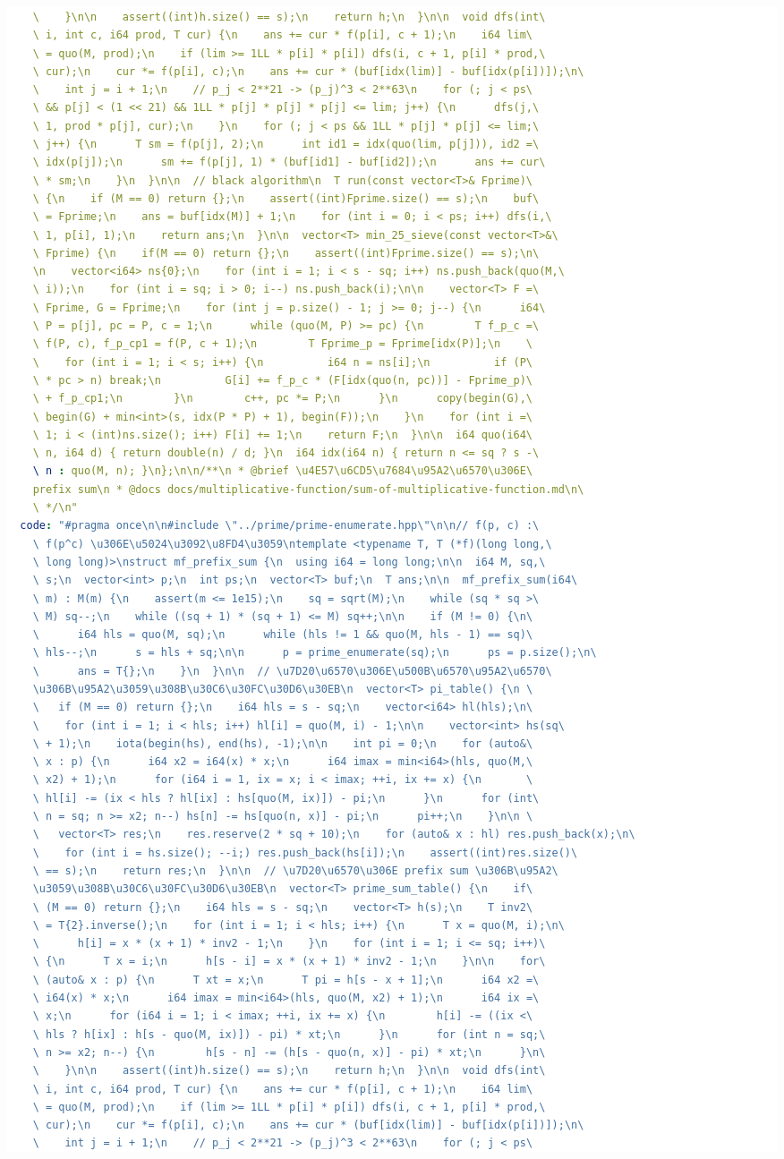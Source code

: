 ```yaml
    \    }\n\n    assert((int)h.size() == s);\n    return h;\n  }\n\n  void dfs(int\
    \ i, int c, i64 prod, T cur) {\n    ans += cur * f(p[i], c + 1);\n    i64 lim\
    \ = quo(M, prod);\n    if (lim >= 1LL * p[i] * p[i]) dfs(i, c + 1, p[i] * prod,\
    \ cur);\n    cur *= f(p[i], c);\n    ans += cur * (buf[idx(lim)] - buf[idx(p[i])]);\n\
    \    int j = i + 1;\n    // p_j < 2**21 -> (p_j)^3 < 2**63\n    for (; j < ps\
    \ && p[j] < (1 << 21) && 1LL * p[j] * p[j] * p[j] <= lim; j++) {\n      dfs(j,\
    \ 1, prod * p[j], cur);\n    }\n    for (; j < ps && 1LL * p[j] * p[j] <= lim;\
    \ j++) {\n      T sm = f(p[j], 2);\n      int id1 = idx(quo(lim, p[j])), id2 =\
    \ idx(p[j]);\n      sm += f(p[j], 1) * (buf[id1] - buf[id2]);\n      ans += cur\
    \ * sm;\n    }\n  }\n\n  // black algorithm\n  T run(const vector<T>& Fprime)\
    \ {\n    if (M == 0) return {};\n    assert((int)Fprime.size() == s);\n    buf\
    \ = Fprime;\n    ans = buf[idx(M)] + 1;\n    for (int i = 0; i < ps; i++) dfs(i,\
    \ 1, p[i], 1);\n    return ans;\n  }\n\n  vector<T> min_25_sieve(const vector<T>&\
    \ Fprime) {\n    if(M == 0) return {};\n    assert((int)Fprime.size() == s);\n\
    \n    vector<i64> ns{0};\n    for (int i = 1; i < s - sq; i++) ns.push_back(quo(M,\
    \ i));\n    for (int i = sq; i > 0; i--) ns.push_back(i);\n\n    vector<T> F =\
    \ Fprime, G = Fprime;\n    for (int j = p.size() - 1; j >= 0; j--) {\n      i64\
    \ P = p[j], pc = P, c = 1;\n      while (quo(M, P) >= pc) {\n        T f_p_c =\
    \ f(P, c), f_p_cp1 = f(P, c + 1);\n        T Fprime_p = Fprime[idx(P)];\n    \
    \    for (int i = 1; i < s; i++) {\n          i64 n = ns[i];\n          if (P\
    \ * pc > n) break;\n          G[i] += f_p_c * (F[idx(quo(n, pc))] - Fprime_p)\
    \ + f_p_cp1;\n        }\n        c++, pc *= P;\n      }\n      copy(begin(G),\
    \ begin(G) + min<int>(s, idx(P * P) + 1), begin(F));\n    }\n    for (int i =\
    \ 1; i < (int)ns.size(); i++) F[i] += 1;\n    return F;\n  }\n\n  i64 quo(i64\
    \ n, i64 d) { return double(n) / d; }\n  i64 idx(i64 n) { return n <= sq ? s -\
    \ n : quo(M, n); }\n};\n\n/**\n * @brief \u4E57\u6CD5\u7684\u95A2\u6570\u306E\
    prefix sum\n * @docs docs/multiplicative-function/sum-of-multiplicative-function.md\n\
    \ */\n"
  code: "#pragma once\n\n#include \"../prime/prime-enumerate.hpp\"\n\n// f(p, c) :\
    \ f(p^c) \u306E\u5024\u3092\u8FD4\u3059\ntemplate <typename T, T (*f)(long long,\
    \ long long)>\nstruct mf_prefix_sum {\n  using i64 = long long;\n\n  i64 M, sq,\
    \ s;\n  vector<int> p;\n  int ps;\n  vector<T> buf;\n  T ans;\n\n  mf_prefix_sum(i64\
    \ m) : M(m) {\n    assert(m <= 1e15);\n    sq = sqrt(M);\n    while (sq * sq >\
    \ M) sq--;\n    while ((sq + 1) * (sq + 1) <= M) sq++;\n\n    if (M != 0) {\n\
    \      i64 hls = quo(M, sq);\n      while (hls != 1 && quo(M, hls - 1) == sq)\
    \ hls--;\n      s = hls + sq;\n\n      p = prime_enumerate(sq);\n      ps = p.size();\n\
    \      ans = T{};\n    }\n  }\n\n  // \u7D20\u6570\u306E\u500B\u6570\u95A2\u6570\
    \u306B\u95A2\u3059\u308B\u30C6\u30FC\u30D6\u30EB\n  vector<T> pi_table() {\n \
    \   if (M == 0) return {};\n    i64 hls = s - sq;\n    vector<i64> hl(hls);\n\
    \    for (int i = 1; i < hls; i++) hl[i] = quo(M, i) - 1;\n\n    vector<int> hs(sq\
    \ + 1);\n    iota(begin(hs), end(hs), -1);\n\n    int pi = 0;\n    for (auto&\
    \ x : p) {\n      i64 x2 = i64(x) * x;\n      i64 imax = min<i64>(hls, quo(M,\
    \ x2) + 1);\n      for (i64 i = 1, ix = x; i < imax; ++i, ix += x) {\n       \
    \ hl[i] -= (ix < hls ? hl[ix] : hs[quo(M, ix)]) - pi;\n      }\n      for (int\
    \ n = sq; n >= x2; n--) hs[n] -= hs[quo(n, x)] - pi;\n      pi++;\n    }\n\n \
    \   vector<T> res;\n    res.reserve(2 * sq + 10);\n    for (auto& x : hl) res.push_back(x);\n\
    \    for (int i = hs.size(); --i;) res.push_back(hs[i]);\n    assert((int)res.size()\
    \ == s);\n    return res;\n  }\n\n  // \u7D20\u6570\u306E prefix sum \u306B\u95A2\
    \u3059\u308B\u30C6\u30FC\u30D6\u30EB\n  vector<T> prime_sum_table() {\n    if\
    \ (M == 0) return {};\n    i64 hls = s - sq;\n    vector<T> h(s);\n    T inv2\
    \ = T{2}.inverse();\n    for (int i = 1; i < hls; i++) {\n      T x = quo(M, i);\n\
    \      h[i] = x * (x + 1) * inv2 - 1;\n    }\n    for (int i = 1; i <= sq; i++)\
    \ {\n      T x = i;\n      h[s - i] = x * (x + 1) * inv2 - 1;\n    }\n\n    for\
    \ (auto& x : p) {\n      T xt = x;\n      T pi = h[s - x + 1];\n      i64 x2 =\
    \ i64(x) * x;\n      i64 imax = min<i64>(hls, quo(M, x2) + 1);\n      i64 ix =\
    \ x;\n      for (i64 i = 1; i < imax; ++i, ix += x) {\n        h[i] -= ((ix <\
    \ hls ? h[ix] : h[s - quo(M, ix)]) - pi) * xt;\n      }\n      for (int n = sq;\
    \ n >= x2; n--) {\n        h[s - n] -= (h[s - quo(n, x)] - pi) * xt;\n      }\n\
    \    }\n\n    assert((int)h.size() == s);\n    return h;\n  }\n\n  void dfs(int\
    \ i, int c, i64 prod, T cur) {\n    ans += cur * f(p[i], c + 1);\n    i64 lim\
    \ = quo(M, prod);\n    if (lim >= 1LL * p[i] * p[i]) dfs(i, c + 1, p[i] * prod,\
    \ cur);\n    cur *= f(p[i], c);\n    ans += cur * (buf[idx(lim)] - buf[idx(p[i])]);\n\
    \    int j = i + 1;\n    // p_j < 2**21 -> (p_j)^3 < 2**63\n    for (; j < ps\
```
